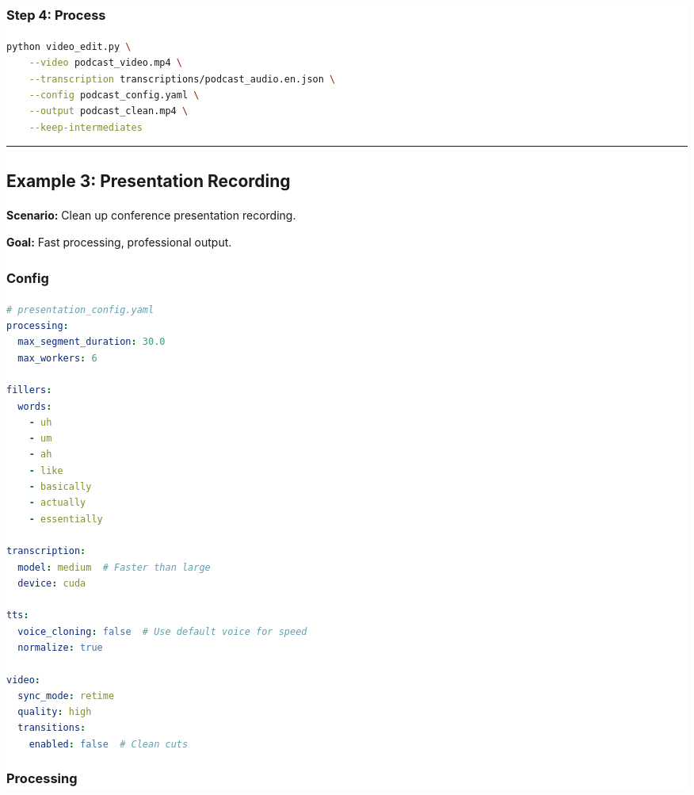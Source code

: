 ### Step 4: Process

```bash
python video_edit.py \
    --video podcast_video.mp4 \
    --transcription transcriptions/podcast_audio.en.json \
    --config podcast_config.yaml \
    --output podcast_clean.mp4 \
    --keep-intermediates
```

---

## Example 3: Presentation Recording

**Scenario:** Clean up conference presentation recording.

**Goal:** Fast processing, professional output.

### Config

```yaml
# presentation_config.yaml
processing:
  max_segment_duration: 30.0
  max_workers: 6

fillers:
  words:
    - uh
    - um
    - ah
    - like
    - basically
    - actually
    - essentially

transcription:
  model: medium  # Faster than large
  device: cuda

tts:
  voice_cloning: false  # Use default voice for speed
  normalize: true

video:
  sync_mode: retime
  quality: high
  transitions:
    enabled: false  # Clean cuts
```

### Processing
